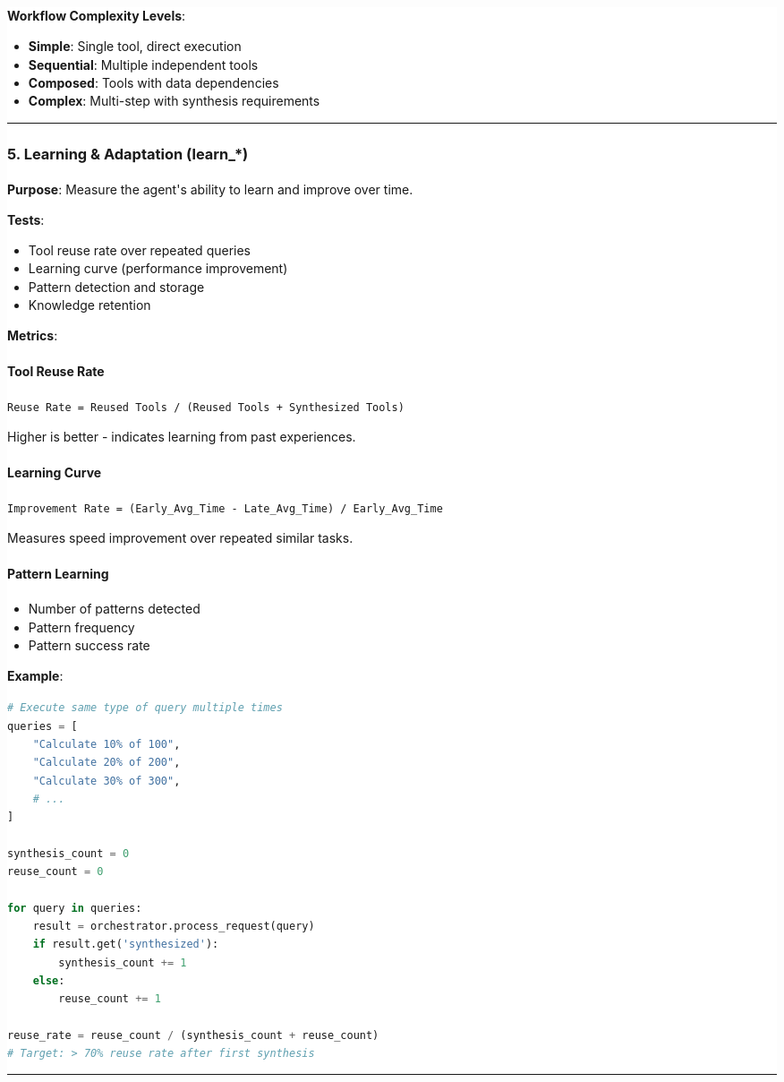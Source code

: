**Workflow Complexity Levels**:
- **Simple**: Single tool, direct execution
- **Sequential**: Multiple independent tools
- **Composed**: Tools with data dependencies
- **Complex**: Multi-step with synthesis requirements

---

### 5. Learning & Adaptation (learn_*)

**Purpose**: Measure the agent's ability to learn and improve over time.

**Tests**:
- Tool reuse rate over repeated queries
- Learning curve (performance improvement)
- Pattern detection and storage
- Knowledge retention

**Metrics**:

#### Tool Reuse Rate
```
Reuse Rate = Reused Tools / (Reused Tools + Synthesized Tools)
```
Higher is better - indicates learning from past experiences.

#### Learning Curve
```
Improvement Rate = (Early_Avg_Time - Late_Avg_Time) / Early_Avg_Time
```
Measures speed improvement over repeated similar tasks.

#### Pattern Learning
- Number of patterns detected
- Pattern frequency
- Pattern success rate

**Example**:
```python
# Execute same type of query multiple times
queries = [
    "Calculate 10% of 100",
    "Calculate 20% of 200",
    "Calculate 30% of 300",
    # ...
]

synthesis_count = 0
reuse_count = 0

for query in queries:
    result = orchestrator.process_request(query)
    if result.get('synthesized'):
        synthesis_count += 1
    else:
        reuse_count += 1

reuse_rate = reuse_count / (synthesis_count + reuse_count)
# Target: > 70% reuse rate after first synthesis
```

---